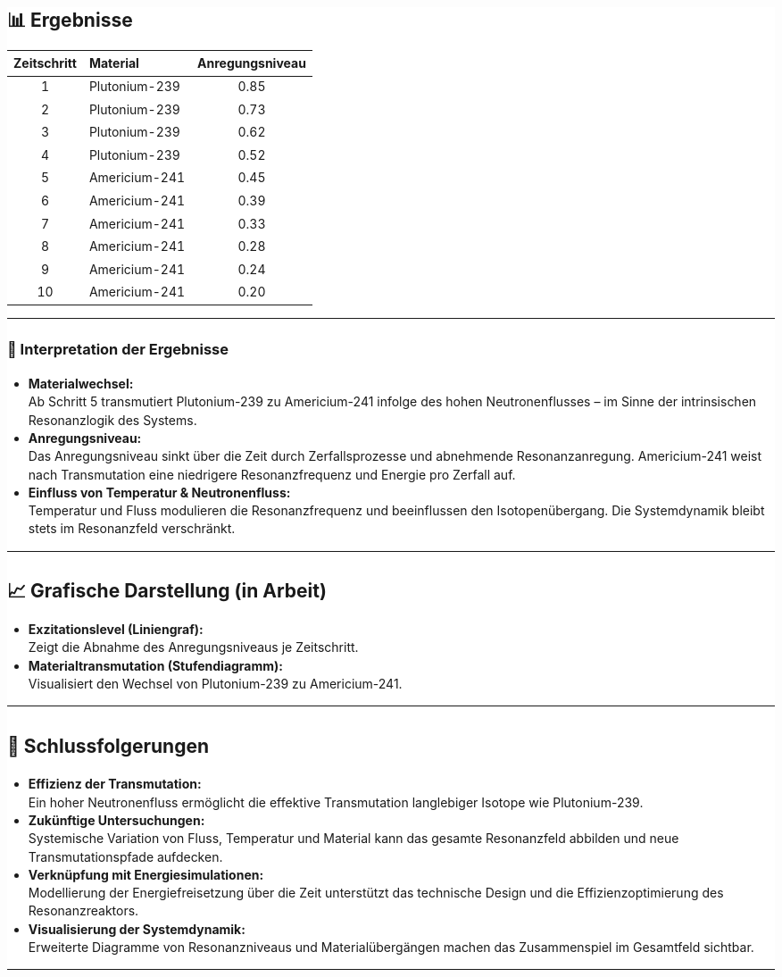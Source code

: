 ## 📊 Ergebnisse

| Zeitschritt | Material         | Anregungsniveau |
|:-----------:|:----------------|:---------------:|
| 1           | Plutonium-239   | 0.85            |
| 2           | Plutonium-239   | 0.73            |
| 3           | Plutonium-239   | 0.62            |
| 4           | Plutonium-239   | 0.52            |
| 5           | Americium-241   | 0.45            |
| 6           | Americium-241   | 0.39            |
| 7           | Americium-241   | 0.33            |
| 8           | Americium-241   | 0.28            |
| 9           | Americium-241   | 0.24            |
| 10          | Americium-241   | 0.20            |

---

### 🧬 Interpretation der Ergebnisse

- **Materialwechsel:**  
  Ab Schritt 5 transmutiert Plutonium-239 zu Americium-241 infolge des hohen Neutronenflusses – im Sinne der intrinsischen Resonanzlogik des Systems.
- **Anregungsniveau:**  
  Das Anregungsniveau sinkt über die Zeit durch Zerfallsprozesse und abnehmende Resonanzanregung. Americium-241 weist nach Transmutation eine niedrigere Resonanzfrequenz und Energie pro Zerfall auf.
- **Einfluss von Temperatur & Neutronenfluss:**  
  Temperatur und Fluss modulieren die Resonanzfrequenz und beeinflussen den Isotopenübergang. Die Systemdynamik bleibt stets im Resonanzfeld verschränkt.

---

## 📈 Grafische Darstellung (in Arbeit)

- **Exzitationslevel (Liniengraf):**  
  Zeigt die Abnahme des Anregungsniveaus je Zeitschritt.
- **Materialtransmutation (Stufendiagramm):**  
  Visualisiert den Wechsel von Plutonium-239 zu Americium-241.

---

## 🧩 Schlussfolgerungen

- **Effizienz der Transmutation:**  
  Ein hoher Neutronenfluss ermöglicht die effektive Transmutation langlebiger Isotope wie Plutonium-239.
- **Zukünftige Untersuchungen:**  
  Systemische Variation von Fluss, Temperatur und Material kann das gesamte Resonanzfeld abbilden und neue Transmutationspfade aufdecken.
- **Verknüpfung mit Energiesimulationen:**  
  Modellierung der Energiefreisetzung über die Zeit unterstützt das technische Design und die Effizienzoptimierung des Resonanzreaktors.
- **Visualisierung der Systemdynamik:**  
  Erweiterte Diagramme von Resonanzniveaus und Materialübergängen machen das Zusammenspiel im Gesamtfeld sichtbar.

---